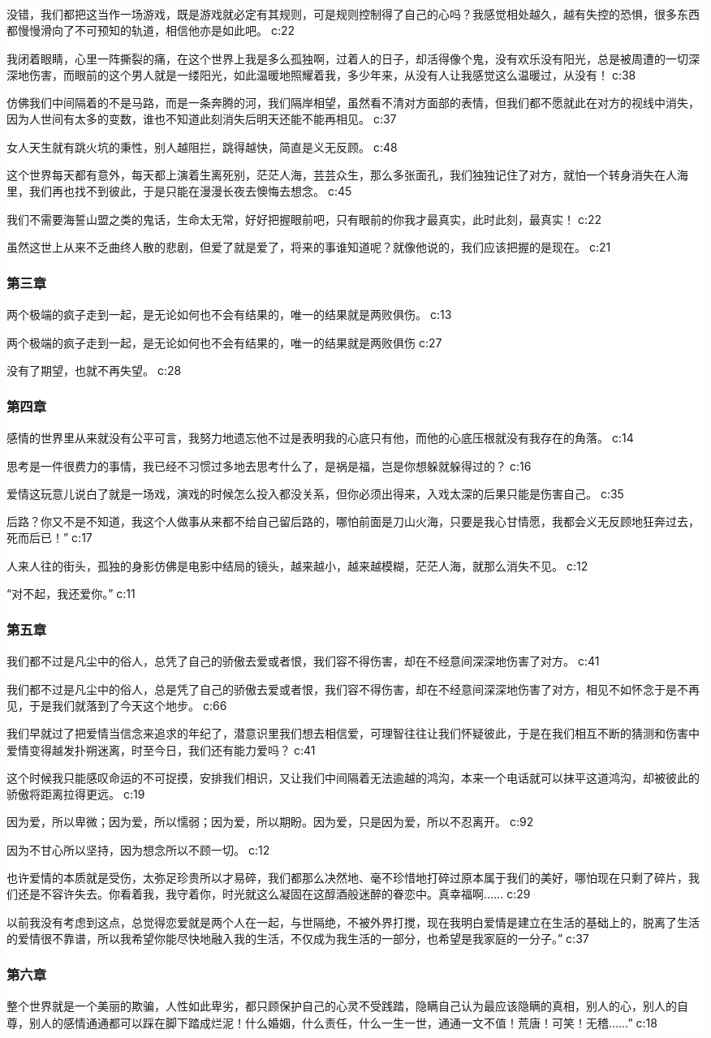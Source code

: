 没错，我们都把这当作一场游戏，既是游戏就必定有其规则，可是规则控制得了自己的心吗？我感觉相处越久，越有失控的恐惧，很多东西都慢慢滑向了不可预知的轨道，相信他亦是如此吧。 c:22

我闭着眼睛，心里一阵撕裂的痛，在这个世界上我是多么孤独啊，过着人的日子，却活得像个鬼，没有欢乐没有阳光，总是被周遭的一切深深地伤害，而眼前的这个男人就是一缕阳光，如此温暖地照耀着我，多少年来，从没有人让我感觉这么温暖过，从没有！ c:38

仿佛我们中间隔着的不是马路，而是一条奔腾的河，我们隔岸相望，虽然看不清对方面部的表情，但我们都不愿就此在对方的视线中消失，因为人世间有太多的变数，谁也不知道此刻消失后明天还能不能再相见。 c:37

女人天生就有跳火坑的秉性，别人越阻拦，跳得越快，简直是义无反顾。 c:48

这个世界每天都有意外，每天都上演着生离死别，茫茫人海，芸芸众生，那么多张面孔，我们独独记住了对方，就怕一个转身消失在人海里，我们再也找不到彼此，于是只能在漫漫长夜去懊悔去想念。 c:45

我们不需要海誓山盟之类的鬼话，生命太无常，好好把握眼前吧，只有眼前的你我才最真实，此时此刻，最真实！ c:22

虽然这世上从来不乏曲终人散的悲剧，但爱了就是爱了，将来的事谁知道呢？就像他说的，我们应该把握的是现在。 c:21

### 第三章

两个极端的疯子走到一起，是无论如何也不会有结果的，唯一的结果就是两败俱伤。 c:13

两个极端的疯子走到一起，是无论如何也不会有结果的，唯一的结果就是两败俱伤 c:27

没有了期望，也就不再失望。 c:28

### 第四章

感情的世界里从来就没有公平可言，我努力地遗忘他不过是表明我的心底只有他，而他的心底压根就没有我存在的角落。 c:14

思考是一件很费力的事情，我已经不习惯过多地去思考什么了，是祸是福，岂是你想躲就躲得过的？ c:16

爱情这玩意儿说白了就是一场戏，演戏的时候怎么投入都没关系，但你必须出得来，入戏太深的后果只能是伤害自己。 c:35

后路？你又不是不知道，我这个人做事从来都不给自己留后路的，哪怕前面是刀山火海，只要是我心甘情愿，我都会义无反顾地狂奔过去，死而后已！” c:17

人来人往的街头，孤独的身影仿佛是电影中结局的镜头，越来越小，越来越模糊，茫茫人海，就那么消失不见。 c:12

“对不起，我还爱你。”
 c:11

### 第五章

我们都不过是凡尘中的俗人，总凭了自己的骄傲去爱或者恨，我们容不得伤害，却在不经意间深深地伤害了对方。 c:41

我们都不过是凡尘中的俗人，总是凭了自己的骄傲去爱或者恨，我们容不得伤害，却在不经意间深深地伤害了对方，相见不如怀念于是不再见，于是我们就落到了今天这个地步。 c:66

我们早就过了把爱情当信念来追求的年纪了，潜意识里我们想去相信爱，可理智往往让我们怀疑彼此，于是在我们相互不断的猜测和伤害中爱情变得越发扑朔迷离，时至今日，我们还有能力爱吗？ c:41

这个时候我只能感叹命运的不可捉摸，安排我们相识，又让我们中间隔着无法逾越的鸿沟，本来一个电话就可以抹平这道鸿沟，却被彼此的骄傲将距离拉得更远。 c:19

因为爱，所以卑微；因为爱，所以懦弱；因为爱，所以期盼。因为爱，只是因为爱，所以不忍离开。 c:92

因为不甘心所以坚持，因为想念所以不顾一切。 c:12

也许爱情的本质就是受伤，太弥足珍贵所以才易碎，我们都那么决然地、毫不珍惜地打碎过原本属于我们的美好，哪怕现在只剩了碎片，我们还是不容许失去。你看着我，我守着你，时光就这么凝固在这醇酒般迷醉的眷恋中。真幸福啊…… c:29

以前我没有考虑到这点，总觉得恋爱就是两个人在一起，与世隔绝，不被外界打搅，现在我明白爱情是建立在生活的基础上的，脱离了生活的爱情很不靠谱，所以我希望你能尽快地融入我的生活，不仅成为我生活的一部分，也希望是我家庭的一分子。” c:37

### 第六章

整个世界就是一个美丽的欺骗，人性如此卑劣，都只顾保护自己的心灵不受践踏，隐瞒自己认为最应该隐瞒的真相，别人的心，别人的自尊，别人的感情通通都可以踩在脚下踏成烂泥！什么婚姻，什么责任，什么一生一世，通通一文不值！荒唐！可笑！无稽……” c:18
